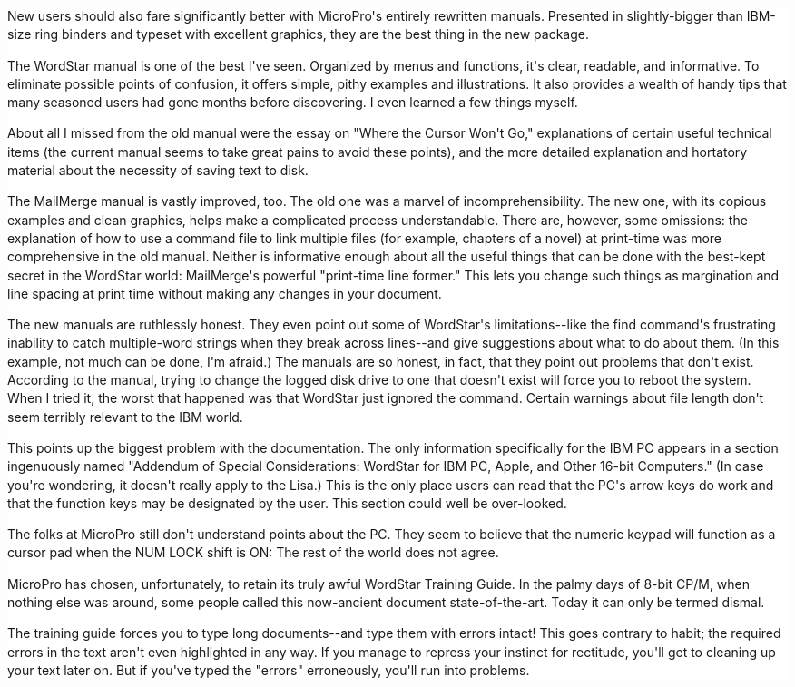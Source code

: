 New users should also fare significantly better with MicroPro's entirely rewritten manuals. Presented in slightly-bigger than IBM-size ring
binders and typeset with excellent graphics, they are the best thing in the new package.

The WordStar manual is one of the best I've seen. Organized by menus and functions, it's clear, readable, and informative. To eliminate possible
points of confusion, it offers simple, pithy examples and illustrations. It also provides a wealth of handy tips that many seasoned users had gone
months before discovering. I even learned a few things myself.

About all I missed from the old manual were the essay on "Where the Cursor Won't Go," explanations of certain useful technical items
(the current manual seems to take great pains to avoid these points), and the more detailed explanation and hortatory material about the
necessity of saving text to disk.

The MailMerge manual is vastly improved, too. The old one was a marvel of incomprehensibility. The new one, with its copious examples and clean
graphics, helps make a complicated process understandable. There are, however, some omissions: the explanation of how to use a command file to
link multiple files (for example, chapters of a novel) at print-time was more comprehensive in the old manual. Neither is informative enough about
all the useful things that can be done with the best-kept secret in the WordStar world: MailMerge's powerful "print-time line former." This lets
you change such things as margination and line spacing at print time without making any changes in your document.

The new manuals are ruthlessly honest. They even point out some of WordStar's limitations--like the find command's frustrating inability to catch
multiple-word strings when they break across lines--and give suggestions about what to do about them. (In this example, not much can be done,
I'm afraid.) The manuals are so honest, in fact, that they point out problems that don't exist. According to the manual, trying to change the
logged disk drive to one that doesn't exist will force you to reboot the system. When I tried it, the worst that happened was that WordStar just
ignored the command. Certain warnings about file length don't seem terribly relevant to the IBM world.

This points up the biggest problem with the documentation. The only information specifically for the IBM PC appears in a section ingenuously named
"Addendum of Special Considerations: WordStar for IBM PC, Apple, and Other 16-bit Computers." (In case you're wondering, it doesn't really apply
to the Lisa.) This is the only place users can read that the PC's arrow keys do work and that the function keys may be designated by the user.
This section could well be over-looked.

The folks at MicroPro still don't understand points about the PC. They seem to believe that the numeric keypad will function as a cursor pad when
the NUM LOCK shift is ON: The rest of the world does not agree.

MicroPro has chosen, unfortunately, to retain its truly awful WordStar Training Guide. In the palmy days of 8-bit CP/M, when nothing else was around,
some people called this now-ancient document state-of-the-art. Today it can only be termed dismal.

The training guide forces you to type long documents--and type them with errors intact! This goes contrary to habit; the required errors in the
text aren't even highlighted in any way. If you manage to repress your instinct for rectitude, you'll get to cleaning up your text later on. But
if you've typed the "errors" erroneously, you'll run into problems.
